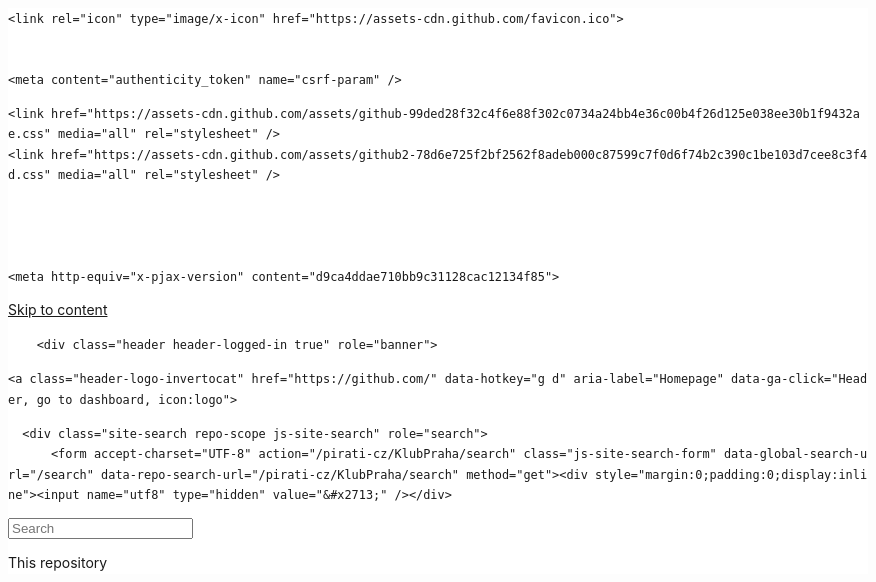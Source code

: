     <link rel="icon" type="image/x-icon" href="https://assets-cdn.github.com/favicon.ico">


    <meta content="authenticity_token" name="csrf-param" />
<meta content="T267zI6CETia4uUy4stIjzd5XqXpUKX4aU4SSu9K1psVbMDCQ/wtaXmX3d7/lY8QkoGFiK4TIxxBx6K96Wmgng==" name="csrf-token" />

    <link href="https://assets-cdn.github.com/assets/github-99ded28f32c4f6e88f302c0734a24bb4e36c00b4f26d125e038ee30b1f9432ae.css" media="all" rel="stylesheet" />
    <link href="https://assets-cdn.github.com/assets/github2-78d6e725f2bf2562f8adeb000c87599c7f0d6f74b2c390c1be103d7cee8c3f4d.css" media="all" rel="stylesheet" />
    
    


    <meta http-equiv="x-pjax-version" content="d9ca4ddae710bb9c31128cac12134f85">

      
  <meta name="description" content="KlubPraha - Zastupitelský klub Pirátů v zastupitelstvu hl. m. Prahy">
  <meta name="go-import" content="github.com/pirati-cz/KlubPraha git https://github.com/pirati-cz/KlubPraha.git">

  <meta content="3450189" name="octolytics-dimension-user_id" /><meta content="pirati-cz" name="octolytics-dimension-user_login" /><meta content="25180795" name="octolytics-dimension-repository_id" /><meta content="pirati-cz/KlubPraha" name="octolytics-dimension-repository_nwo" /><meta content="true" name="octolytics-dimension-repository_public" /><meta content="false" name="octolytics-dimension-repository_is_fork" /><meta content="25180795" name="octolytics-dimension-repository_network_root_id" /><meta content="pirati-cz/KlubPraha" name="octolytics-dimension-repository_network_root_nwo" />
  <link href="https://github.com/pirati-cz/KlubPraha/commits/master.atom" rel="alternate" title="Recent Commits to KlubPraha:master" type="application/atom+xml">

  </head>


  <body class="logged_in  env-production windows vis-public page-blob">
    <a href="#start-of-content" tabindex="1" class="accessibility-aid js-skip-to-content">Skip to content</a>
    <div class="wrapper">
      
      
      


        <div class="header header-logged-in true" role="banner">
  <div class="container clearfix">

    <a class="header-logo-invertocat" href="https://github.com/" data-hotkey="g d" aria-label="Homepage" data-ga-click="Header, go to dashboard, icon:logo">
  <span class="mega-octicon octicon-mark-github"></span>
</a>


      <div class="site-search repo-scope js-site-search" role="search">
          <form accept-charset="UTF-8" action="/pirati-cz/KlubPraha/search" class="js-site-search-form" data-global-search-url="/search" data-repo-search-url="/pirati-cz/KlubPraha/search" method="get"><div style="margin:0;padding:0;display:inline"><input name="utf8" type="hidden" value="&#x2713;" /></div>
  <input type="text"
    class="js-site-search-field is-clearable"
    data-hotkey="s"
    name="q"
    placeholder="Search"
    data-global-scope-placeholder="Search GitHub"
    data-repo-scope-placeholder="Search"
    tabindex="1"
    autocapitalize="off">
  <div class="scope-badge">This repository</div>
</form>
      </div>

